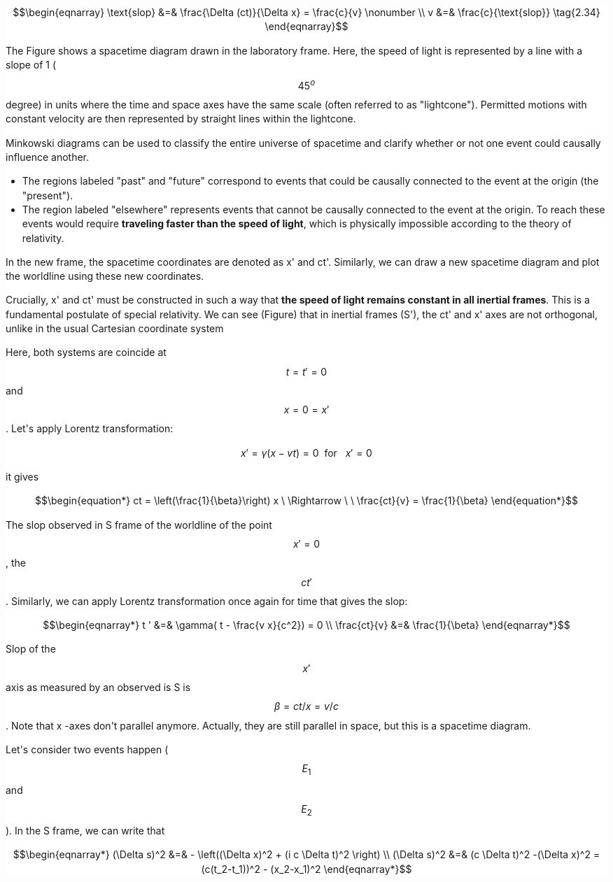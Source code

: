 $$\begin{eqnarray}
	\text{slop} &=& \frac{\Delta (ct)}{\Delta x} = \frac{c}{v} \nonumber \\
    v &=& \frac{c}{\text{slop}}
    \tag{2.34} 
\end{eqnarray}$$

The Figure shows a spacetime diagram drawn in the laboratory frame. Here, the speed of light is represented by a line with a slope of 1 ($$45^o$$ degree) in units where the time and space axes have the same scale (often referred to as "lightcone"). Permitted motions with constant velocity are then represented by straight lines within the lightcone.

Minkowski diagrams can be used to classify the entire universe of spacetime and clarify whether or not one event could causally influence another.

* The regions labeled "past" and "future" correspond to events that could be causally connected to the event at the origin (the "present").
* The region labeled "elsewhere" represents events that cannot be causally connected to the event at the origin. To reach these events would require **traveling faster than the speed of light**, which is physically impossible according to the theory of relativity.

In the new frame, the spacetime coordinates are denoted as x' and ct'. Similarly, we can draw a new spacetime diagram and plot the worldline using these new coordinates.

Crucially, x' and ct' must be constructed in such a way that **the speed of light remains constant in all inertial frames**. This is a fundamental postulate of special relativity. We can see (Figure) that in inertial frames (S'), the ct' and x' axes are not orthogonal, unlike in the usual Cartesian coordinate system

Here, both systems are coincide at $$ t = t' =0 $$ and  $$ x = 0 =x'$$. Let's apply Lorentz transformation:

$$\begin{equation*}
 	x' = \gamma (x - vt) = 0 \ \ \text{for } \ \ x' =0
\end{equation*}$$

it gives 

$$\begin{equation*}
		ct = \left(\frac{1}{\beta}\right) x \ \Rightarrow \ \ \frac{ct}{v} = \frac{1}{\beta} 
\end{equation*}$$

The slop observed in S frame of the worldline of the point $$x'=0$$, the $$ct'$$. Similarly, we can apply Lorentz transformation once again for time that gives the slop:

$$\begin{eqnarray*}
	t ' &=& \gamma( t - \frac{v x}{c^2}) = 0 \\
	\frac{ct}{v} &=& \frac{1}{\beta} 
\end{eqnarray*}$$

Slop of the $$x'$$ axis as measured by an observed is S is $$\beta = ct/x = v /c$$. Note that x -axes  don't parallel anymore. Actually, they are still parallel in space, but this is a spacetime diagram.

Let's consider two events happen ($$E_1$$ and $$E_2$$). In the S frame, we can write that

$$\begin{eqnarray*}
    (\Delta s)^2 &=& - \left((\Delta x)^2 + (i c \Delta t)^2 \right) \\
    (\Delta s)^2 &=&  (c \Delta t)^2 -(\Delta x)^2 = (c(t_2-t_1))^2 - (x_2-x_1)^2
\end{eqnarray*}$$
